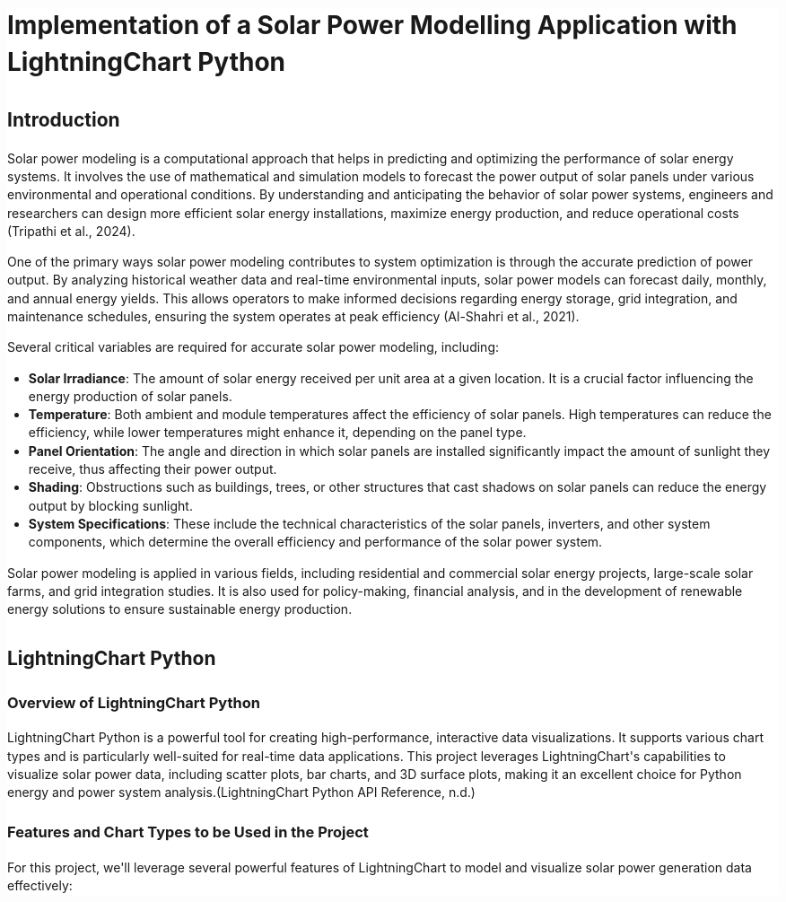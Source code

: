 # Implementation of a Solar Power Modelling Application with LightningChart Python

## Introduction

Solar power modeling is a computational approach that helps in predicting and optimizing the performance of solar energy systems. It involves the use of mathematical and simulation models to forecast the power output of solar panels under various environmental and operational conditions. By understanding and anticipating the behavior of solar power systems, engineers and researchers can design more efficient solar energy installations, maximize energy production, and reduce operational costs (Tripathi et al., 2024).

One of the primary ways solar power modeling contributes to system optimization is through the accurate prediction of power output. By analyzing historical weather data and real-time environmental inputs, solar power models can forecast daily, monthly, and annual energy yields. This allows operators to make informed decisions regarding energy storage, grid integration, and maintenance schedules, ensuring the system operates at peak efficiency (Al-Shahri et al., 2021).

Several critical variables are required for accurate solar power modeling, including:
- **Solar Irradiance**: The amount of solar energy received per unit area at a given location. It is a crucial factor influencing the energy production of solar panels.
- **Temperature**: Both ambient and module temperatures affect the efficiency of solar panels. High temperatures can reduce the efficiency, while lower temperatures might enhance it, depending on the panel type.
- **Panel Orientation**: The angle and direction in which solar panels are installed significantly impact the amount of sunlight they receive, thus affecting their power output.
- **Shading**: Obstructions such as buildings, trees, or other structures that cast shadows on solar panels can reduce the energy output by blocking sunlight.
- **System Specifications**: These include the technical characteristics of the solar panels, inverters, and other system components, which determine the overall efficiency and performance of the solar power system.

Solar power modeling is applied in various fields, including residential and commercial solar energy projects, large-scale solar farms, and grid integration studies. It is also used for policy-making, financial analysis, and in the development of renewable energy solutions to ensure sustainable energy production.

## LightningChart Python

### Overview of LightningChart Python

LightningChart Python is a powerful tool for creating high-performance, interactive data visualizations. It supports various chart types and is particularly well-suited for real-time data applications. This project leverages LightningChart's capabilities to visualize solar power data, including scatter plots, bar charts, and 3D surface plots, making it an excellent choice for Python energy and power system analysis.(LightningChart Python API Reference, n.d.)

### Features and Chart Types to be Used in the Project

For this project, we'll leverage several powerful features of LightningChart to model and visualize solar power generation data effectively:
